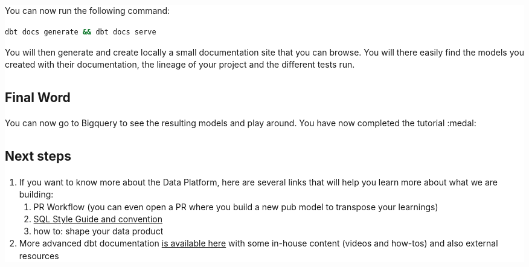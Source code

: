 You can now run the following command:
```bash
dbt docs generate && dbt docs serve
```

You will then generate and create locally a small documentation site that you can browse. You will there easily find the models you created with their documentation, the lineage of your project and the different tests run.

## Final Word

You can now go to Bigquery to see the resulting models and play around. You have now completed the tutorial :medal:

## Next steps

1. If you want to know more about the Data Platform, here are several links that will help you learn more about what we are building:
   1. PR Workflow (you can even open a PR where you build a new pub model to transpose your learnings)
   2. [SQL Style Guide and convention](https://confluence.keringapps.com/x/ci2FKg)
   3. how to: shape your data product
2. More advanced dbt documentation [is available here](https://confluence.keringapps.com/x/WyHgKg) with some in-house content (videos and how-tos) and also external resources
